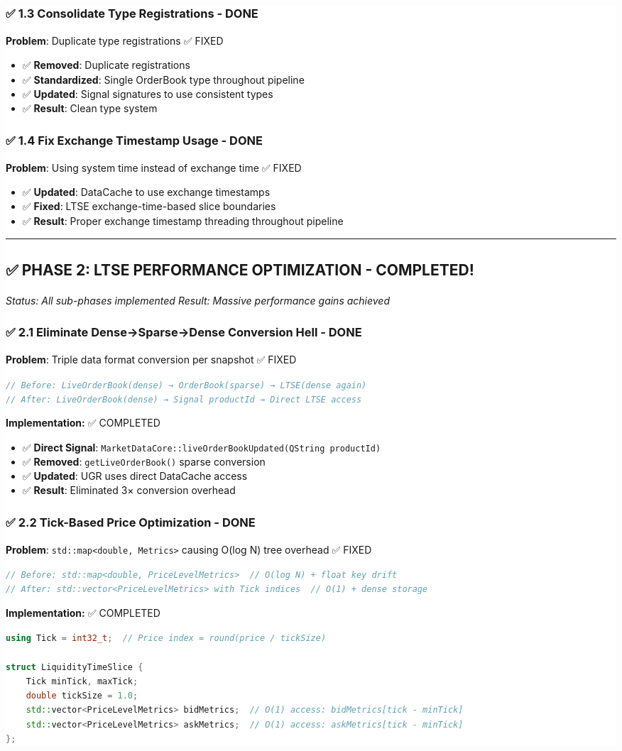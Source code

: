 ### **✅ 1.3 Consolidate Type Registrations - DONE**
**Problem**: Duplicate type registrations ✅ FIXED
- ✅ **Removed**: Duplicate registrations
- ✅ **Standardized**: Single OrderBook type throughout pipeline
- ✅ **Updated**: Signal signatures to use consistent types
- ✅ **Result**: Clean type system

### **✅ 1.4 Fix Exchange Timestamp Usage - DONE**
**Problem**: Using system time instead of exchange time ✅ FIXED
- ✅ **Updated**: DataCache to use exchange timestamps
- ✅ **Fixed**: LTSE exchange-time-based slice boundaries  
- ✅ **Result**: Proper exchange timestamp threading throughout pipeline

---

## ✅ **PHASE 2: LTSE PERFORMANCE OPTIMIZATION - COMPLETED!**
*Status: All sub-phases implemented*
*Result: Massive performance gains achieved*

### **✅ 2.1 Eliminate Dense→Sparse→Dense Conversion Hell - DONE**
**Problem**: Triple data format conversion per snapshot ✅ FIXED
```cpp
// Before: LiveOrderBook(dense) → OrderBook(sparse) → LTSE(dense again)
// After: LiveOrderBook(dense) → Signal productId → Direct LTSE access
```

**Implementation:** ✅ COMPLETED
- ✅ **Direct Signal**: `MarketDataCore::liveOrderBookUpdated(QString productId)`
- ✅ **Removed**: `getLiveOrderBook()` sparse conversion 
- ✅ **Updated**: UGR uses direct DataCache access
- ✅ **Result**: Eliminated 3× conversion overhead

### **✅ 2.2 Tick-Based Price Optimization - DONE**
**Problem**: `std::map<double, Metrics>` causing O(log N) tree overhead ✅ FIXED
```cpp
// Before: std::map<double, PriceLevelMetrics>  // O(log N) + float key drift
// After: std::vector<PriceLevelMetrics> with Tick indices  // O(1) + dense storage
```

**Implementation:** ✅ COMPLETED
```cpp
using Tick = int32_t;  // Price index = round(price / tickSize)

struct LiquidityTimeSlice {
    Tick minTick, maxTick;
    double tickSize = 1.0;
    std::vector<PriceLevelMetrics> bidMetrics;  // O(1) access: bidMetrics[tick - minTick]
    std::vector<PriceLevelMetrics> askMetrics;  // O(1) access: askMetrics[tick - minTick]
};
```
